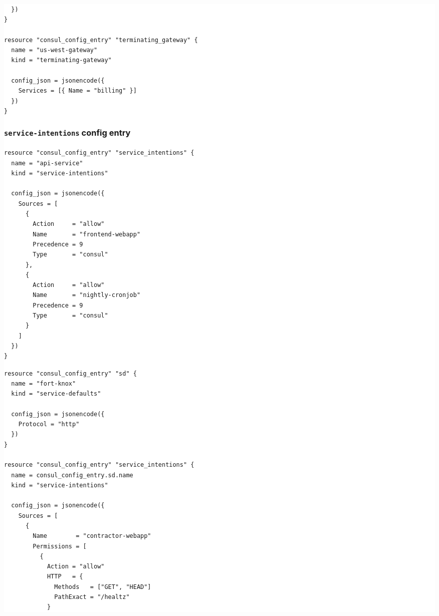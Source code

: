 ```hcl
  })
}

resource "consul_config_entry" "terminating_gateway" {
  name = "us-west-gateway"
  kind = "terminating-gateway"

  config_json = jsonencode({
    Services = [{ Name = "billing" }]
  })
}
```

### `service-intentions` config entry

```hcl
resource "consul_config_entry" "service_intentions" {
  name = "api-service"
  kind = "service-intentions"

  config_json = jsonencode({
    Sources = [
      {
        Action     = "allow"
        Name       = "frontend-webapp"
        Precedence = 9
        Type       = "consul"
      },
      {
        Action     = "allow"
        Name       = "nightly-cronjob"
        Precedence = 9
        Type       = "consul"
      }
    ]
  })
}
```

```hcl
resource "consul_config_entry" "sd" {
  name = "fort-knox"
  kind = "service-defaults"

  config_json = jsonencode({
    Protocol = "http"
  })
}

resource "consul_config_entry" "service_intentions" {
  name = consul_config_entry.sd.name
  kind = "service-intentions"

  config_json = jsonencode({
    Sources = [
      {
        Name        = "contractor-webapp"
        Permissions = [
          {
            Action = "allow"
            HTTP   = {
              Methods   = ["GET", "HEAD"]
              PathExact = "/healtz"
            }
```